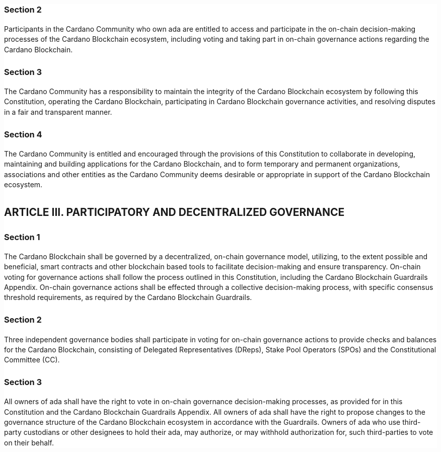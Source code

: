 ### Section 2

Participants in the Cardano Community who own ada are entitled to access and 
participate in the on-chain decision-making processes of the Cardano Blockchain 
ecosystem, including voting and taking part in on-chain governance actions 
regarding the Cardano Blockchain.

### Section 3

The Cardano Community has a responsibility to maintain the integrity of the 
Cardano Blockchain ecosystem by following this Constitution, operating the 
Cardano Blockchain, participating in Cardano Blockchain governance activities, 
and resolving disputes in a fair and transparent manner.

### Section 4

The Cardano Community is entitled and encouraged through the provisions of this 
Constitution to collaborate in developing, maintaining and building 
applications for the Cardano Blockchain, and to form temporary and permanent 
organizations, associations and other entities as the Cardano Community deems 
desirable or appropriate in support of the Cardano Blockchain ecosystem.

## ARTICLE III. PARTICIPATORY AND DECENTRALIZED GOVERNANCE

### Section 1

The Cardano Blockchain shall be governed by a decentralized, on-chain 
governance model, utilizing, to the extent possible and beneficial, smart 
contracts and other blockchain based tools to facilitate decision-making and 
ensure transparency.
On-chain voting for governance actions shall follow the process outlined in 
this Constitution, including the Cardano Blockchain Guardrails Appendix.
On-chain governance actions shall be effected through a collective 
decision-making process, with specific consensus threshold requirements, as 
required by the Cardano Blockchain Guardrails.

### Section 2

Three independent governance bodies shall participate in voting for on-chain 
governance actions to provide checks and balances for the Cardano Blockchain, 
consisting of Delegated Representatives (DReps), Stake Pool Operators (SPOs) 
and the Constitutional Committee (CC).

### Section 3

All owners of ada shall have the right to vote in on-chain governance 
decision-making processes, as provided for in this Constitution and the Cardano 
Blockchain Guardrails Appendix.
All owners of ada shall have the right to propose changes to the governance 
structure of the Cardano Blockchain ecosystem in accordance with the Guardrails.
Owners of ada who use third-party custodians or other designees to hold their 
ada, may authorize, or may withhold authorization for, such third-parties to 
vote on their behalf.
